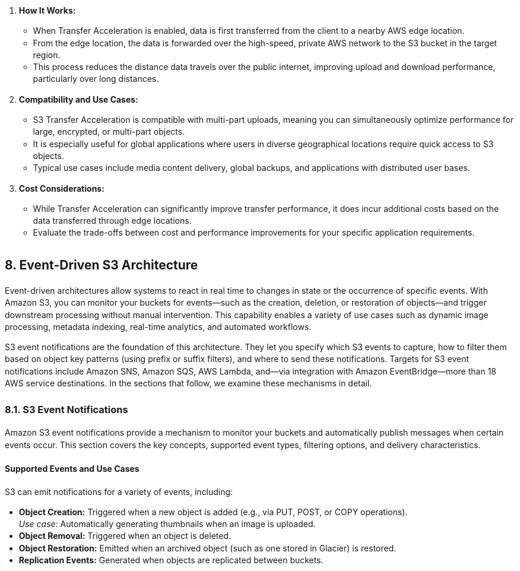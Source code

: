 1. **How It Works:**
    - When Transfer Acceleration is enabled, data is first transferred from the client to a nearby AWS edge location.
    - From the edge location, the data is forwarded over the high-speed, private AWS network to the S3 bucket in the target region.
    - This process reduces the distance data travels over the public internet, improving upload and download performance, particularly over long distances.

2. **Compatibility and Use Cases:**
    - S3 Transfer Acceleration is compatible with multi-part uploads, meaning you can simultaneously optimize performance for large, encrypted, or multi-part objects.
    - It is especially useful for global applications where users in diverse geographical locations require quick access to S3 objects.
    - Typical use cases include media content delivery, global backups, and applications with distributed user bases.

3. **Cost Considerations:**
    - While Transfer Acceleration can significantly improve transfer performance, it does incur additional costs based on the data transferred through edge locations.
    - Evaluate the trade-offs between cost and performance improvements for your specific application requirements.

## 8. Event-Driven S3 Architecture

Event-driven architectures allow systems to react in real time to changes in state or the occurrence of specific events. With Amazon S3, you can monitor your buckets for events—such as the creation, deletion, or restoration of objects—and trigger downstream processing without manual intervention. This capability enables a variety of use cases such as dynamic image processing, metadata indexing, real-time analytics, and automated workflows.

S3 event notifications are the foundation of this architecture. They let you specify which S3 events to capture, how to filter them based on object key patterns (using prefix or suffix filters), and where to send these notifications. Targets for S3 event notifications include Amazon SNS, Amazon SQS, AWS Lambda, and—via integration with Amazon EventBridge—more than 18 AWS service destinations. In the sections that follow, we examine these mechanisms in detail.

### 8.1. S3 Event Notifications

Amazon S3 event notifications provide a mechanism to monitor your buckets and automatically publish messages when certain events occur. This section covers the key concepts, supported event types, filtering options, and delivery characteristics.

#### Supported Events and Use Cases

S3 can emit notifications for a variety of events, including:

- **Object Creation:** Triggered when a new object is added (e.g., via PUT, POST, or COPY operations).  
    _Use case:_ Automatically generating thumbnails when an image is uploaded.
- **Object Removal:** Triggered when an object is deleted.
- **Object Restoration:** Emitted when an archived object (such as one stored in Glacier) is restored.
- **Replication Events:** Generated when objects are replicated between buckets.
